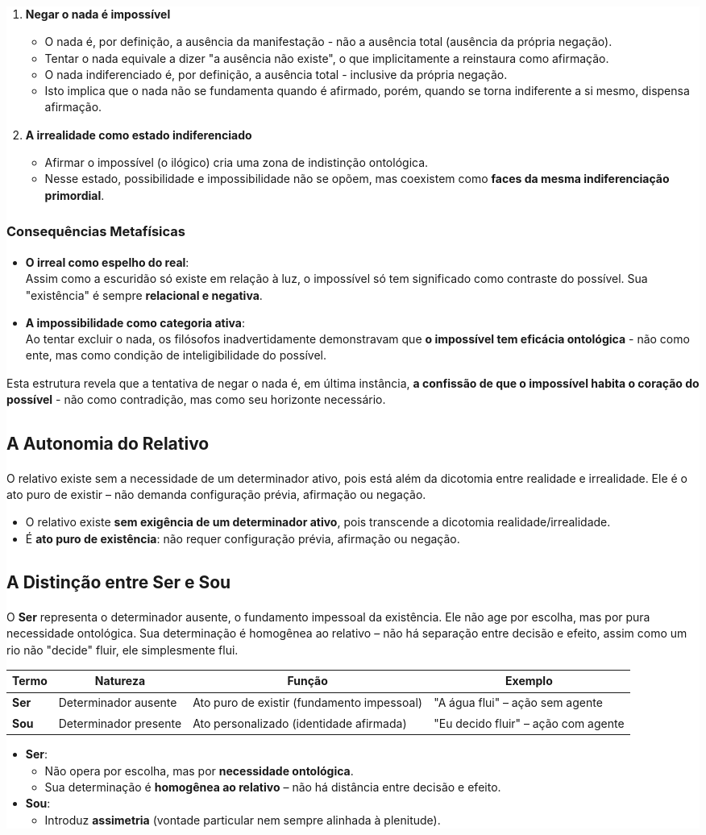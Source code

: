 1. **Negar o nada é impossível**  
   - O nada é, por definição, a ausência da manifestação - não a ausência total (ausência da própria negação).  
   - Tentar o nada equivale a dizer "a ausência não existe", o que implicitamente a reinstaura como afirmação.  
   - O nada indiferenciado é, por definição, a ausência total - inclusive da própria negação.  
   - Isto implica que o nada não se fundamenta quando é afirmado, porém, quando se torna indiferente a si mesmo, dispensa afirmação.  

3. **A irrealidade como estado indiferenciado**  
   - Afirmar o impossível (o ilógico) cria uma zona de indistinção ontológica.  
   - Nesse estado, possibilidade e impossibilidade não se opõem, mas coexistem como **faces da mesma indiferenciação primordial**.  

### **Consequências Metafísicas**  
- **O irreal como espelho do real**:  
   Assim como a escuridão só existe em relação à luz, o impossível só tem significado como contraste do possível. Sua "existência" é sempre **relacional e negativa**.  

- **A impossibilidade como categoria ativa**:  
  Ao tentar excluir o nada, os filósofos inadvertidamente demonstravam que **o impossível tem eficácia ontológica** - não como ente, mas como condição de inteligibilidade do possível.    

Esta estrutura revela que a tentativa de negar o nada é, em última instância, **a confissão de que o impossível habita o coração do possível** - não como contradição, mas como seu horizonte necessário.  

## **A Autonomia do Relativo**  
O relativo existe sem a necessidade de um determinador ativo, pois está além da dicotomia entre realidade e irrealidade. Ele é o ato puro de existir – não demanda configuração prévia, afirmação ou negação.  

- O relativo existe **sem exigência de um determinador ativo**, pois transcende a dicotomia realidade/irrealidade.  
- É **ato puro de existência**: não requer configuração prévia, afirmação ou negação.  

## **A Distinção entre Ser e Sou**  
O **Ser** representa o determinador ausente, o fundamento impessoal da existência. Ele não age por escolha, mas por pura necessidade ontológica. Sua determinação é homogênea ao relativo – não há separação entre decisão e efeito, assim como um rio não "decide" fluir, ele simplesmente flui.  

| **Termo** | **Natureza**                  | **Função**                                 | **Exemplo**                          |  
|-----------|-------------------------------|--------------------------------------------|--------------------------------------|  
| **Ser**   | Determinador ausente          | Ato puro de existir (fundamento impessoal) | "A água flui" – ação sem agente      |  
| **Sou**   | Determinador presente         | Ato personalizado (identidade afirmada)    | "Eu decido fluir" – ação com agente  |  

- **Ser**:  
  - Não opera por escolha, mas por **necessidade ontológica**.  
  - Sua determinação é **homogênea ao relativo** – não há distância entre decisão e efeito.  
- **Sou**:  
  - Introduz **assimetria** (vontade particular nem sempre alinhada à plenitude).  
